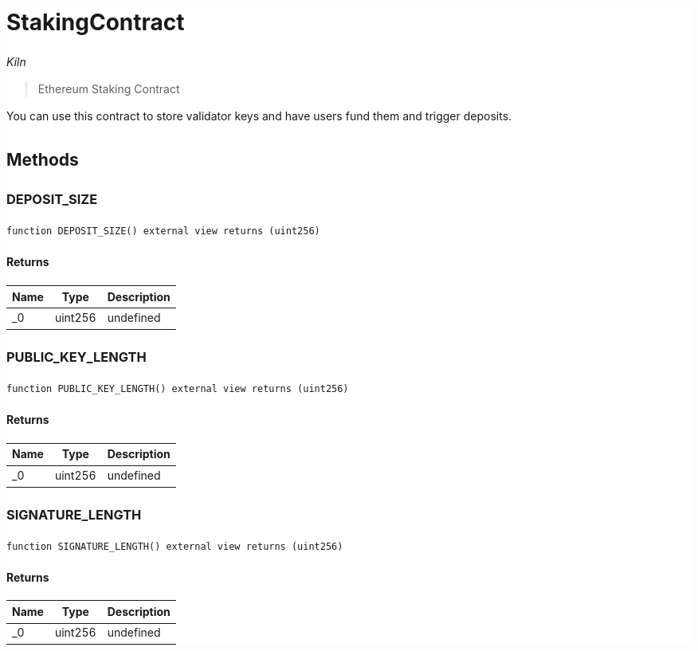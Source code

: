 # StakingContract

*Kiln*

> Ethereum Staking Contract

You can use this contract to store validator keys and have users fund them and trigger deposits.



## Methods

### DEPOSIT_SIZE

```solidity
function DEPOSIT_SIZE() external view returns (uint256)
```






#### Returns

| Name | Type | Description |
|---|---|---|
| _0 | uint256 | undefined |

### PUBLIC_KEY_LENGTH

```solidity
function PUBLIC_KEY_LENGTH() external view returns (uint256)
```






#### Returns

| Name | Type | Description |
|---|---|---|
| _0 | uint256 | undefined |

### SIGNATURE_LENGTH

```solidity
function SIGNATURE_LENGTH() external view returns (uint256)
```






#### Returns

| Name | Type | Description |
|---|---|---|
| _0 | uint256 | undefined |
